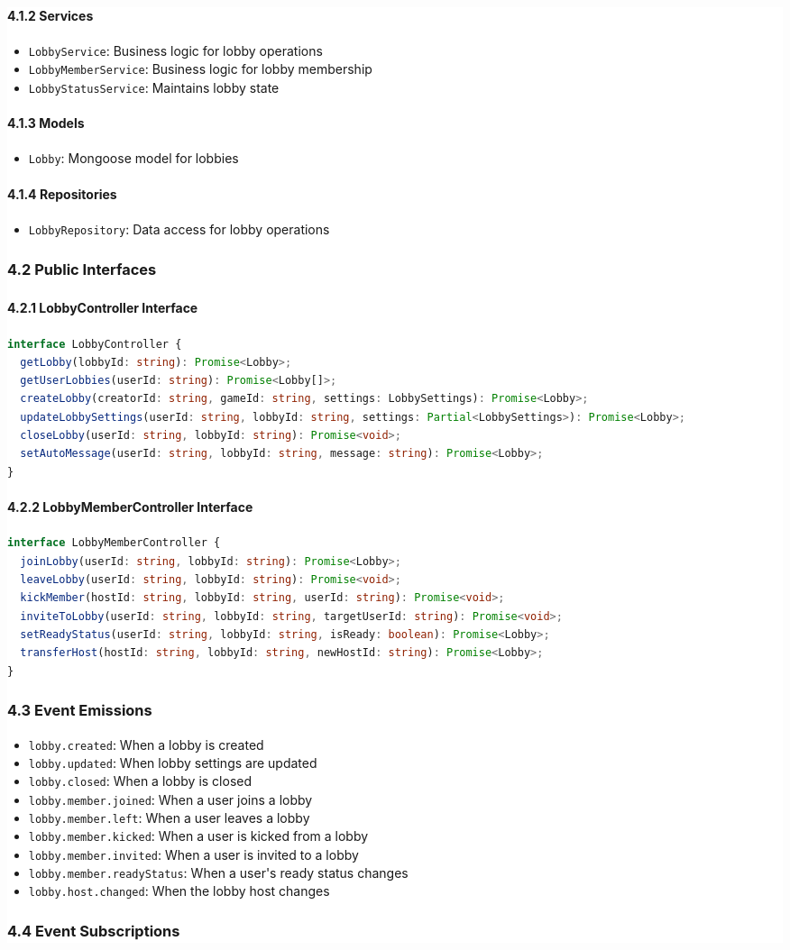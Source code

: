 #### 4.1.2 Services
- `LobbyService`: Business logic for lobby operations
- `LobbyMemberService`: Business logic for lobby membership
- `LobbyStatusService`: Maintains lobby state

#### 4.1.3 Models
- `Lobby`: Mongoose model for lobbies

#### 4.1.4 Repositories
- `LobbyRepository`: Data access for lobby operations

### 4.2 Public Interfaces

#### 4.2.1 LobbyController Interface
```typescript
interface LobbyController {
  getLobby(lobbyId: string): Promise<Lobby>;
  getUserLobbies(userId: string): Promise<Lobby[]>;
  createLobby(creatorId: string, gameId: string, settings: LobbySettings): Promise<Lobby>;
  updateLobbySettings(userId: string, lobbyId: string, settings: Partial<LobbySettings>): Promise<Lobby>;
  closeLobby(userId: string, lobbyId: string): Promise<void>;
  setAutoMessage(userId: string, lobbyId: string, message: string): Promise<Lobby>;
}
```

#### 4.2.2 LobbyMemberController Interface
```typescript
interface LobbyMemberController {
  joinLobby(userId: string, lobbyId: string): Promise<Lobby>;
  leaveLobby(userId: string, lobbyId: string): Promise<void>;
  kickMember(hostId: string, lobbyId: string, userId: string): Promise<void>;
  inviteToLobby(userId: string, lobbyId: string, targetUserId: string): Promise<void>;
  setReadyStatus(userId: string, lobbyId: string, isReady: boolean): Promise<Lobby>;
  transferHost(hostId: string, lobbyId: string, newHostId: string): Promise<Lobby>;
}
```

### 4.3 Event Emissions

- `lobby.created`: When a lobby is created
- `lobby.updated`: When lobby settings are updated
- `lobby.closed`: When a lobby is closed
- `lobby.member.joined`: When a user joins a lobby
- `lobby.member.left`: When a user leaves a lobby
- `lobby.member.kicked`: When a user is kicked from a lobby
- `lobby.member.invited`: When a user is invited to a lobby
- `lobby.member.readyStatus`: When a user's ready status changes
- `lobby.host.changed`: When the lobby host changes

### 4.4 Event Subscriptions
